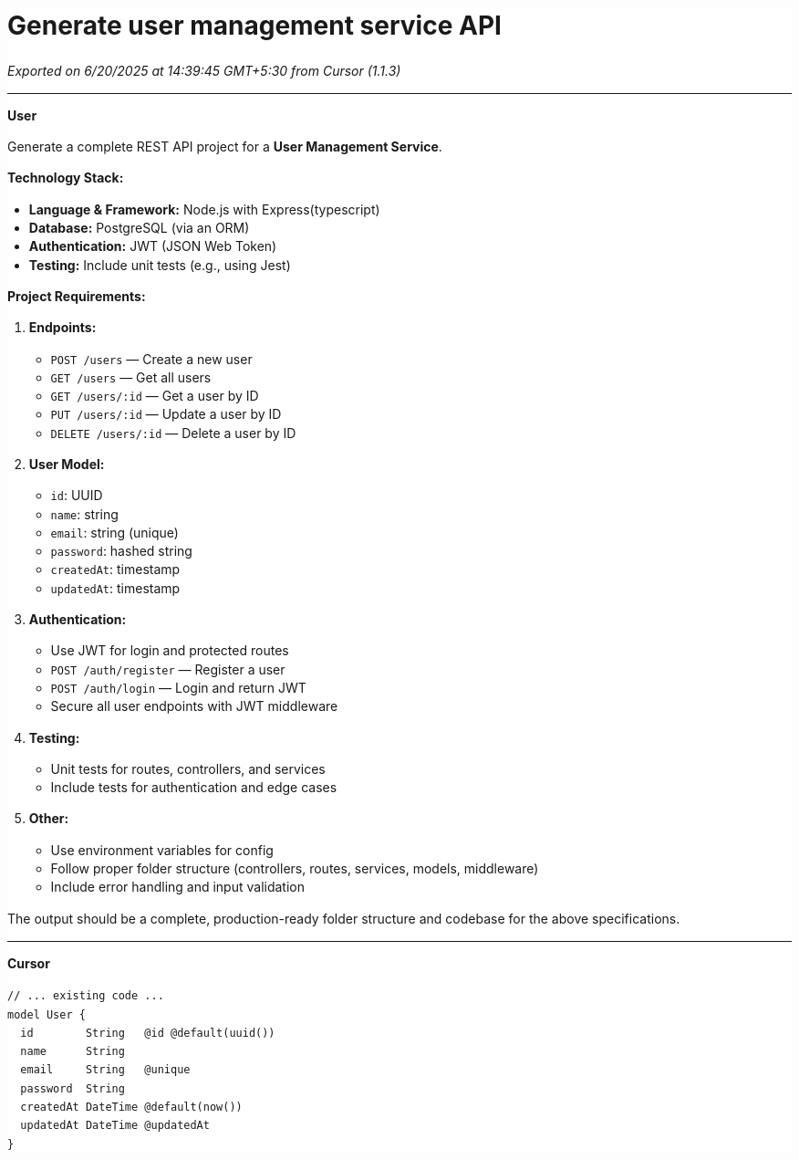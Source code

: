 # Generate user management service API
_Exported on 6/20/2025 at 14:39:45 GMT+5:30 from Cursor (1.1.3)_

---

**User**

Generate a complete REST API project for a **User Management Service**.

**Technology Stack:**
- **Language & Framework:** Node.js with Express(typescript)
- **Database:** PostgreSQL (via an ORM)
- **Authentication:** JWT (JSON Web Token)
- **Testing:** Include unit tests (e.g., using Jest)

**Project Requirements:**

1. **Endpoints:**
   - `POST /users` — Create a new user
   - `GET /users` — Get all users
   - `GET /users/:id` — Get a user by ID
   - `PUT /users/:id` — Update a user by ID
   - `DELETE /users/:id` — Delete a user by ID

2. **User Model:**
   - `id`: UUID
   - `name`: string
   - `email`: string (unique)
   - `password`: hashed string
   - `createdAt`: timestamp
   - `updatedAt`: timestamp

3. **Authentication:**
   - Use JWT for login and protected routes
   - `POST /auth/register` — Register a user
   - `POST /auth/login` — Login and return JWT
   - Secure all user endpoints with JWT middleware

4. **Testing:**
   - Unit tests for routes, controllers, and services
   - Include tests for authentication and edge cases

5. **Other:**
   - Use environment variables for config
   - Follow proper folder structure (controllers, routes, services, models, middleware)
   - Include error handling and input validation

The output should be a complete, production-ready folder structure and codebase for the above specifications.

---

**Cursor**

```plaintext
// ... existing code ...
model User {
  id        String   @id @default(uuid())
  name      String
  email     String   @unique
  password  String
  createdAt DateTime @default(now())
  updatedAt DateTime @updatedAt
}

```
